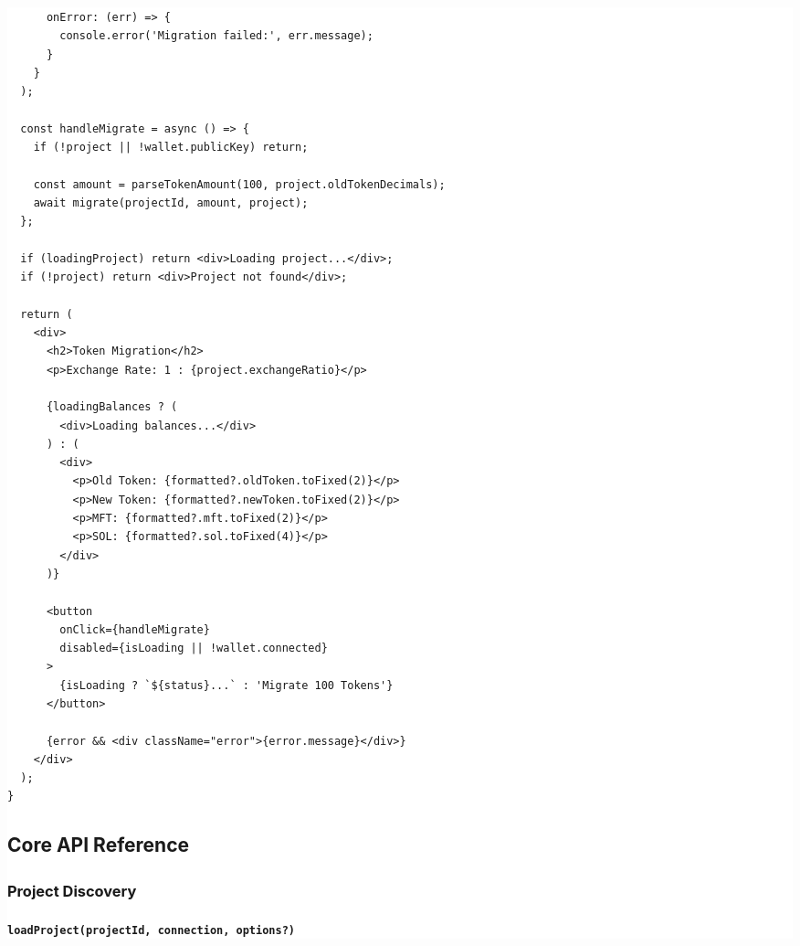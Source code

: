 ```tsx
      onError: (err) => {
        console.error('Migration failed:', err.message);
      }
    }
  );

  const handleMigrate = async () => {
    if (!project || !wallet.publicKey) return;

    const amount = parseTokenAmount(100, project.oldTokenDecimals);
    await migrate(projectId, amount, project);
  };

  if (loadingProject) return <div>Loading project...</div>;
  if (!project) return <div>Project not found</div>;

  return (
    <div>
      <h2>Token Migration</h2>
      <p>Exchange Rate: 1 : {project.exchangeRatio}</p>

      {loadingBalances ? (
        <div>Loading balances...</div>
      ) : (
        <div>
          <p>Old Token: {formatted?.oldToken.toFixed(2)}</p>
          <p>New Token: {formatted?.newToken.toFixed(2)}</p>
          <p>MFT: {formatted?.mft.toFixed(2)}</p>
          <p>SOL: {formatted?.sol.toFixed(4)}</p>
        </div>
      )}

      <button
        onClick={handleMigrate}
        disabled={isLoading || !wallet.connected}
      >
        {isLoading ? `${status}...` : 'Migrate 100 Tokens'}
      </button>

      {error && <div className="error">{error.message}</div>}
    </div>
  );
}
```

## Core API Reference

### Project Discovery

#### `loadProject(projectId, connection, options?)`
